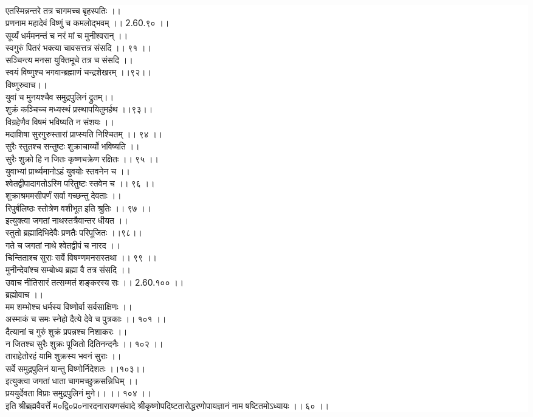 एतस्मिन्नन्तरे तत्र चागमच्च बृहस्पतिः ।।  
प्रणनाम महादेवं विष्णुं च कमलोद्भवम् ।। 2.60.९० ।।  
सूर्य्यं धर्ममनन्तं च नरं मां च मुनीश्वरान् ।।  
स्वगुरुं पितरं भक्त्या चावसत्तत्र संसदि ।। ९१ ।।  
सञ्चिन्त्य मनसा युक्तिमूचे तत्र च संसदि ।।  
स्वयं विष्णुश्च भगवान्ब्रह्माणं चन्द्रशेखरम् ।।९२।।  
विष्णुरुवाच।।  
युवां च मुनयश्चैव समुद्रपुलिनं द्रुतम्।।  
शुक्रं कञ्चिच्च मध्यस्थं प्रस्थापयितुमर्हथ ।।९३।।  
विग्रहेणैव विषमं भविष्यति न संशयः ।।  
मदाशिषा सुरगुरुस्तारां प्राप्स्यति निश्चितम् ।। ९४ ।।  
सुरैः स्तुतश्च सन्तुष्टः शुक्राचार्य्यो भविष्यति ।।  
सुरैः शुक्रो हि न जितः कृष्णचक्रेण रक्षितः ।। ९५ ।।  
युवाभ्यां प्रार्थ्यमानोऽहं युवयोः स्तवनेन च ।।  
श्वेतद्वीपादागतोऽस्मि परितुष्टः स्तवेन च ।। ९६ ।।  
शुक्राश्रममसीपर्णं सर्वा गच्छन्तु देवताः ।।  
रिपुर्बलिष्ठः स्तोत्रेण वशीभूत इति श्रुतिः ।। ९७ ।।  
इत्युक्त्वा जगतां नाथस्तत्रैवान्तर धीयत ।।  
स्तुतो ब्रह्मादिभिदेवैः प्रणतैः परिपूजितः ।।९८।।  
गते च जगतां नाथे श्वेतद्वीपं च नारद ।।  
चिन्तिताश्च सुराः सर्वे विषण्णमनसस्तथा ।। ९९ ।।  
मुनीन्देवांश्च सम्बोध्य ब्रह्मा वै तत्र संसदि ।।  
उवाच नीतिसारं तत्सम्मतं शङ्करस्य सः ।। 2.60.१०० ।।  
ब्रह्मोवाच ।।  
मम शम्भोश्च धर्मस्य विष्णोर्वा सर्वसाक्षिणः ।।  
अस्माकं च समः स्नेहो दैत्ये देवे च पुत्रकाः ।। १०१ ।।  
दैत्यानां च गुरुं शुक्रं प्रपन्नश्च निशाकरः ।।  
न जितश्च सुरैः शुक्रः पूजितो दितिनन्दनैः ।। १०२ ।।  
ताराहेतोरहं यामि शुक्रस्य भवनं सुराः ।।  
सर्वे समुद्रपुलिनं यान्तु विष्णोर्निदेशतः ।।१०३।।  
इत्युक्त्वा जगतां धाता चागमच्छुक्रसन्निधिम् ।।  
प्रययुर्देवता विप्राः समुद्रपुलिनं मुने।। ।। १०४ ।।  
इति श्रीब्रह्मवैवर्त्ते म०द्वि०प्र०नारदनारायणसंवादे श्रीकृष्णोपदिष्टतारोद्धरणोपायज्ञानं नाम षष्टितमोऽध्यायः ।। ६० ।।